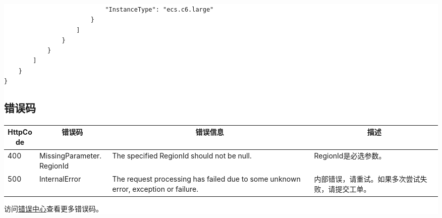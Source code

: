 ```
                            "InstanceType": "ecs.c6.large"
                        }
                    ]
                }
            }
        ]
    }
}
```

## 错误码

|HttpCode|错误码|错误信息|描述|
|--------|---|----|--|
|400|MissingParameter.RegionId|The specified RegionId should not be null.|RegionId是必选参数。|
|500|InternalError|The request processing has failed due to some unknown error, exception or failure.|内部错误，请重试。如果多次尝试失败，请提交工单。|

访问[错误中心](https://error-center.alibabacloud.com/status/product/Ecs)查看更多错误码。

